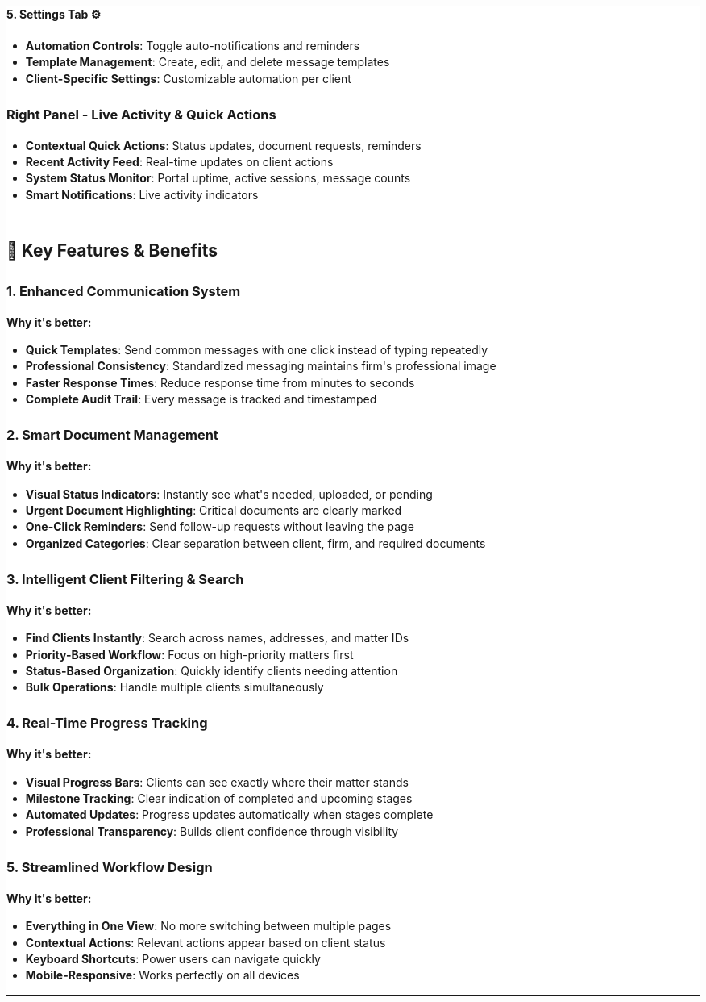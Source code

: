 #### 5. **Settings Tab** ⚙️
- **Automation Controls**: Toggle auto-notifications and reminders
- **Template Management**: Create, edit, and delete message templates
- **Client-Specific Settings**: Customizable automation per client

### **Right Panel - Live Activity & Quick Actions**
- **Contextual Quick Actions**: Status updates, document requests, reminders
- **Recent Activity Feed**: Real-time updates on client actions
- **System Status Monitor**: Portal uptime, active sessions, message counts
- **Smart Notifications**: Live activity indicators

---

## 🚀 **Key Features & Benefits**

### **1. Enhanced Communication System**
**Why it's better:**
- **Quick Templates**: Send common messages with one click instead of typing repeatedly
- **Professional Consistency**: Standardized messaging maintains firm's professional image
- **Faster Response Times**: Reduce response time from minutes to seconds
- **Complete Audit Trail**: Every message is tracked and timestamped

### **2. Smart Document Management**
**Why it's better:**
- **Visual Status Indicators**: Instantly see what's needed, uploaded, or pending
- **Urgent Document Highlighting**: Critical documents are clearly marked
- **One-Click Reminders**: Send follow-up requests without leaving the page
- **Organized Categories**: Clear separation between client, firm, and required documents

### **3. Intelligent Client Filtering & Search**
**Why it's better:**
- **Find Clients Instantly**: Search across names, addresses, and matter IDs
- **Priority-Based Workflow**: Focus on high-priority matters first
- **Status-Based Organization**: Quickly identify clients needing attention
- **Bulk Operations**: Handle multiple clients simultaneously

### **4. Real-Time Progress Tracking**
**Why it's better:**
- **Visual Progress Bars**: Clients can see exactly where their matter stands
- **Milestone Tracking**: Clear indication of completed and upcoming stages
- **Automated Updates**: Progress updates automatically when stages complete
- **Professional Transparency**: Builds client confidence through visibility

### **5. Streamlined Workflow Design**
**Why it's better:**
- **Everything in One View**: No more switching between multiple pages
- **Contextual Actions**: Relevant actions appear based on client status
- **Keyboard Shortcuts**: Power users can navigate quickly
- **Mobile-Responsive**: Works perfectly on all devices

---